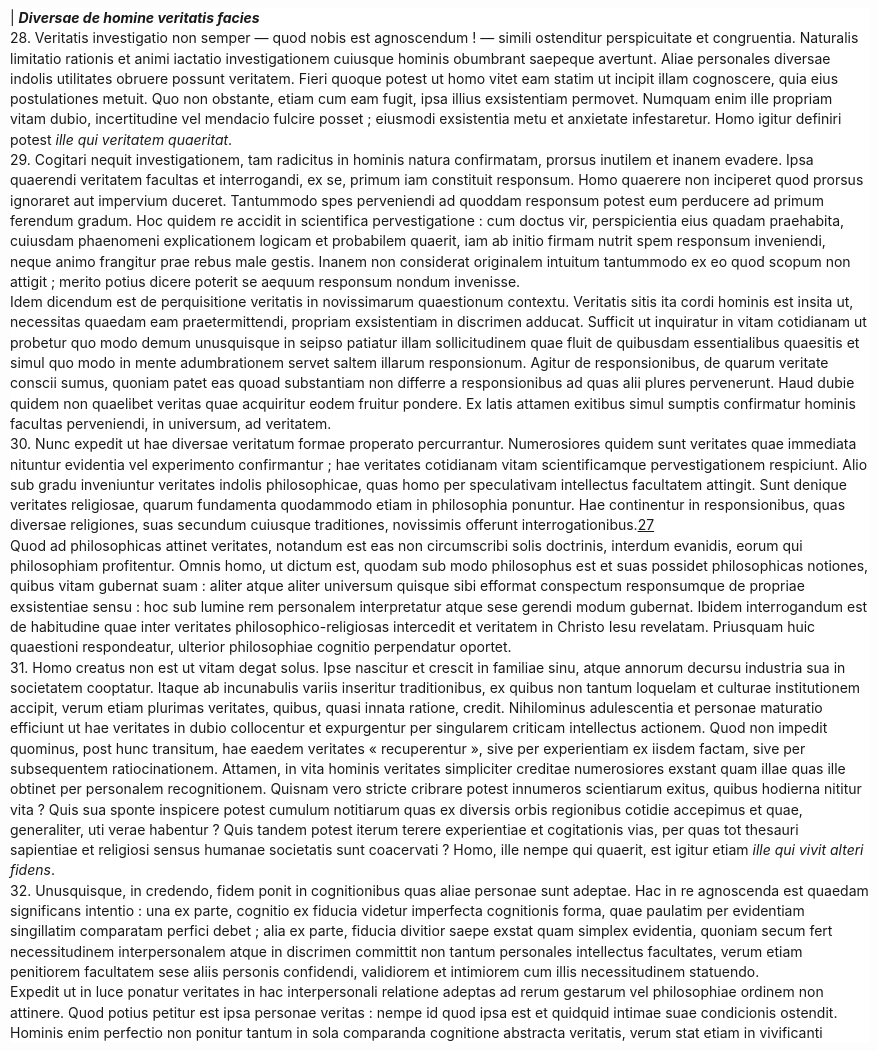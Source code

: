 | ***Diversae de homine veritatis facies***<br>28. Veritatis investigatio non semper — quod nobis est agnoscendum ! — simili ostenditur perspicuitate et congruentia. Naturalis limitatio rationis et animi iactatio investigationem cuiusque hominis obumbrant saepeque avertunt. Aliae personales diversae indolis utilitates obruere possunt veritatem. Fieri quoque potest ut homo vitet eam statim ut incipit illam cognoscere, quia eius postulationes metuit. Quo non obstante, etiam cum eam fugit, ipsa illius exsistentiam permovet. Numquam enim ille propriam vitam dubio, incertitudine vel mendacio fulcire posset ; eiusmodi exsistentia metu et anxietate infestaretur. Homo igitur definiri potest *ille qui veritatem quaeritat*.<br>29. Cogitari nequit investigationem, tam radicitus in hominis natura confirmatam, prorsus inutilem et inanem evadere. Ipsa quaerendi veritatem facultas et interrogandi, ex se, primum iam constituit responsum. Homo quaerere non inciperet quod prorsus ignoraret aut impervium duceret. Tantummodo spes perveniendi ad quoddam responsum potest eum perducere ad primum ferendum gradum. Hoc quidem re accidit in scientifica pervestigatione : cum doctus vir, perspicientia eius quadam praehabita, cuiusdam phaenomeni explicationem logicam et probabilem quaerit, iam ab initio firmam nutrit spem responsum inveniendi, neque animo frangitur prae rebus male gestis. Inanem non considerat originalem intuitum tantummodo ex eo quod scopum non attigit ; merito potius dicere poterit se aequum responsum nondum invenisse.<br>Idem dicendum est de perquisitione veritatis in novissimarum quaestionum contextu. Veritatis sitis ita cordi hominis est insita ut, necessitas quaedam eam praetermittendi, propriam exsistentiam in discrimen adducat. Sufficit ut inquiratur in vitam cotidianam ut probetur quo modo demum unusquisque in seipso patiatur illam sollicitudinem quae fluit de quibusdam essentialibus quaesitis et simul quo modo in mente adumbrationem servet saltem illarum responsionum. Agitur de responsionibus, de quarum veritate conscii sumus, quoniam patet eas quoad substantiam non differre a responsionibus ad quas alii plures pervenerunt. Haud dubie quidem non quaelibet veritas quae acquiritur eodem fruitur pondere. Ex latis attamen exitibus simul sumptis confirmatur hominis facultas perveniendi, in universum, ad veritatem.<br>30. Nunc expedit ut hae diversae veritatum formae properato percurrantur. Numerosiores quidem sunt veritates quae immediata nituntur evidentia vel experimento confirmantur ; hae veritates cotidianam vitam scientificamque pervestigationem respiciunt. Alio sub gradu inveniuntur veritates indolis philosophicae, quas homo per speculativam intellectus facultatem attingit. Sunt denique veritates religiosae, quarum fundamenta quodammodo etiam in philosophia ponuntur. Hae continentur in responsionibus, quas diversae religiones, suas secundum cuiusque traditiones, novissimis offerunt interrogationibus.[27](#%24R)<br>Quod ad philosophicas attinet veritates, notandum est eas non circumscribi solis doctrinis, interdum evanidis, eorum qui philosophiam profitentur. Omnis homo, ut dictum est, quodam sub modo philosophus est et suas possidet philosophicas notiones, quibus vitam gubernat suam : aliter atque aliter universum quisque sibi efformat conspectum responsumque de propriae exsistentiae sensu : hoc sub lumine rem personalem interpretatur atque sese gerendi modum gubernat. Ibidem interrogandum est de habitudine quae inter veritates philosophico-religiosas intercedit et veritatem in Christo Iesu revelatam. Priusquam huic quaestioni respondeatur, ulterior philosophiae cognitio perpendatur oportet.<br>31. Homo creatus non est ut vitam degat solus. Ipse nascitur et crescit in familiae sinu, atque annorum decursu industria sua in societatem cooptatur. Itaque ab incunabulis variis inseritur traditionibus, ex quibus non tantum loquelam et culturae institutionem accipit, verum etiam plurimas veritates, quibus, quasi innata ratione, credit. Nihilominus adulescentia et personae maturatio efficiunt ut hae veritates in dubio collocentur et expurgentur per singularem criticam intellectus actionem. Quod non impedit quominus, post hunc transitum, hae eaedem veritates « recuperentur », sive per experientiam ex iisdem factam, sive per subsequentem ratiocinationem. Attamen, in vita hominis veritates simpliciter creditae numerosiores exstant quam illae quas ille obtinet per personalem recognitionem. Quisnam vero stricte cribrare potest innumeros scientiarum exitus, quibus hodierna nititur vita ? Quis sua sponte inspicere potest cumulum notitiarum quas ex diversis orbis regionibus cotidie accepimus et quae, generaliter, uti verae habentur ? Quis tandem potest iterum terere experientiae et cogitationis vias, per quas tot thesauri sapientiae et religiosi sensus humanae societatis sunt coacervati ? Homo, ille nempe qui quaerit, est igitur etiam *ille qui vivit alteri fidens*.<br>32. Unusquisque, in credendo, fidem ponit in cognitionibus quas aliae personae sunt adeptae. Hac in re agnoscenda est quaedam significans intentio : una ex parte, cognitio ex fiducia videtur imperfecta cognitionis forma, quae paulatim per evidentiam singillatim comparatam perfici debet ; alia ex parte, fiducia divitior saepe exstat quam simplex evidentia, quoniam secum fert necessitudinem interpersonalem atque in discrimen committit non tantum personales intellectus facultates, verum etiam penitiorem facultatem sese aliis personis confidendi, validiorem et intimiorem cum illis necessitudinem statuendo.<br>Expedit ut in luce ponatur veritates in hac interpersonali relatione adeptas ad rerum gestarum vel philosophiae ordinem non attinere. Quod potius petitur est ipsa personae veritas : nempe id quod ipsa est et quidquid intimae suae condicionis ostendit. Hominis enim perfectio non ponitur tantum in sola comparanda cognitione abstracta veritatis, verum stat etiam in vivificanti